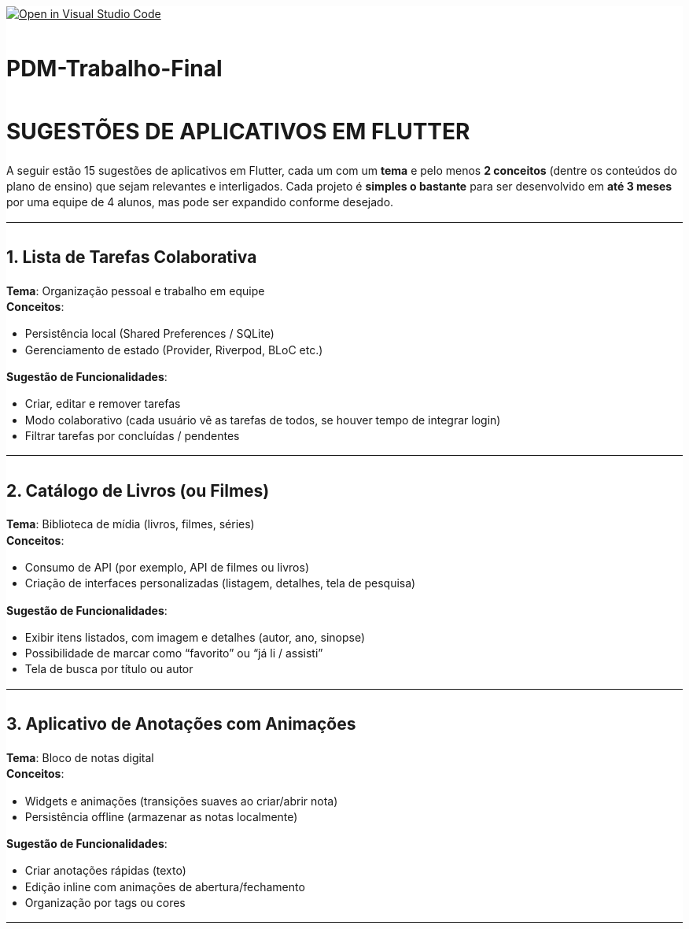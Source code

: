 [![Open in Visual Studio Code](https://classroom.github.com/assets/open-in-vscode-2e0aaae1b6195c2367325f4f02e2d04e9abb55f0b24a779b69b11b9e10269abc.svg)](https://classroom.github.com/online_ide?assignment_repo_id=18429355&assignment_repo_type=AssignmentRepo)
# PDM-Trabalho-Final

# SUGESTÕES DE APLICATIVOS EM FLUTTER

A seguir estão 15 sugestões de aplicativos em Flutter, cada um com um **tema** e pelo menos **2 conceitos** (dentre os conteúdos do plano de ensino) que sejam relevantes e interligados. Cada projeto é **simples o bastante** para ser desenvolvido em **até 3 meses** por uma equipe de 4 alunos, mas pode ser expandido conforme desejado.

---

## 1. Lista de Tarefas Colaborativa

**Tema**: Organização pessoal e trabalho em equipe  
**Conceitos**:
- Persistência local (Shared Preferences / SQLite)
- Gerenciamento de estado (Provider, Riverpod, BLoC etc.)

**Sugestão de Funcionalidades**:
- Criar, editar e remover tarefas
- Modo colaborativo (cada usuário vê as tarefas de todos, se houver tempo de integrar login)
- Filtrar tarefas por concluídas / pendentes

---

## 2. Catálogo de Livros (ou Filmes)

**Tema**: Biblioteca de mídia (livros, filmes, séries)  
**Conceitos**:
- Consumo de API (por exemplo, API de filmes ou livros)
- Criação de interfaces personalizadas (listagem, detalhes, tela de pesquisa)

**Sugestão de Funcionalidades**:
- Exibir itens listados, com imagem e detalhes (autor, ano, sinopse)
- Possibilidade de marcar como “favorito” ou “já li / assisti”
- Tela de busca por título ou autor

---

## 3. Aplicativo de Anotações com Animações

**Tema**: Bloco de notas digital  
**Conceitos**:
- Widgets e animações (transições suaves ao criar/abrir nota)
- Persistência offline (armazenar as notas localmente)

**Sugestão de Funcionalidades**:
- Criar anotações rápidas (texto)
- Edição inline com animações de abertura/fechamento
- Organização por tags ou cores

---